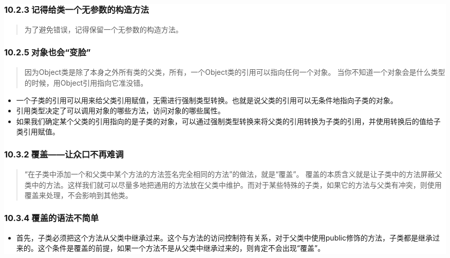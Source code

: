 ###	10.2.3	记得给类一个无参数的构造方法
> 为了避免错误，记得保留一个无参数的构造方法。



###	10.2.5	对象也会“变脸”
> 因为Object类是除了本身之外所有类的父类，所有，一个Object类的引用可以指向任何一个对象。
> 当你不知道一个对象会是什么类型的时候，用Object引用指向它准没错。
- 一个子类的引用可以用来给父类引用赋值，无需进行强制类型转换。也就是说父类的引用可以无条件地指向子类的对象。
- 引用类型决定了可以调用对象的哪些方法，访问对象的哪些属性。
- 如果我们确定某个父类的引用指向的是子类的对象，可以通过强制类型转换来将父类的引用转换为子类的引用，并使用转换后的值给子类引用赋值。



###	10.3.2	覆盖——让众口不再难调
> “在子类中添加一个和父类中某个方法的方法签名完全相同的方法”的做法，就是“覆盖”。
> 覆盖的本质含义就是让子类中的方法屏蔽父类中的方法。这样我们就可以尽量多地把通用的方法放在父类中维护。而对于某些特殊的子类，如果它的方法与父类有冲突，则使用覆盖来处理，不会影响到其他类。



###	10.3.4	覆盖的语法不简单
- 首先，子类必须把这个方法从父类中继承过来。这个与方法的访问控制符有关系，对于父类中使用public修饰的方法，子类都是继承过来的。这个条件是覆盖的前提，如果一个方法不是从父类中继承过来的，则肯定不会出现“覆盖”。


































